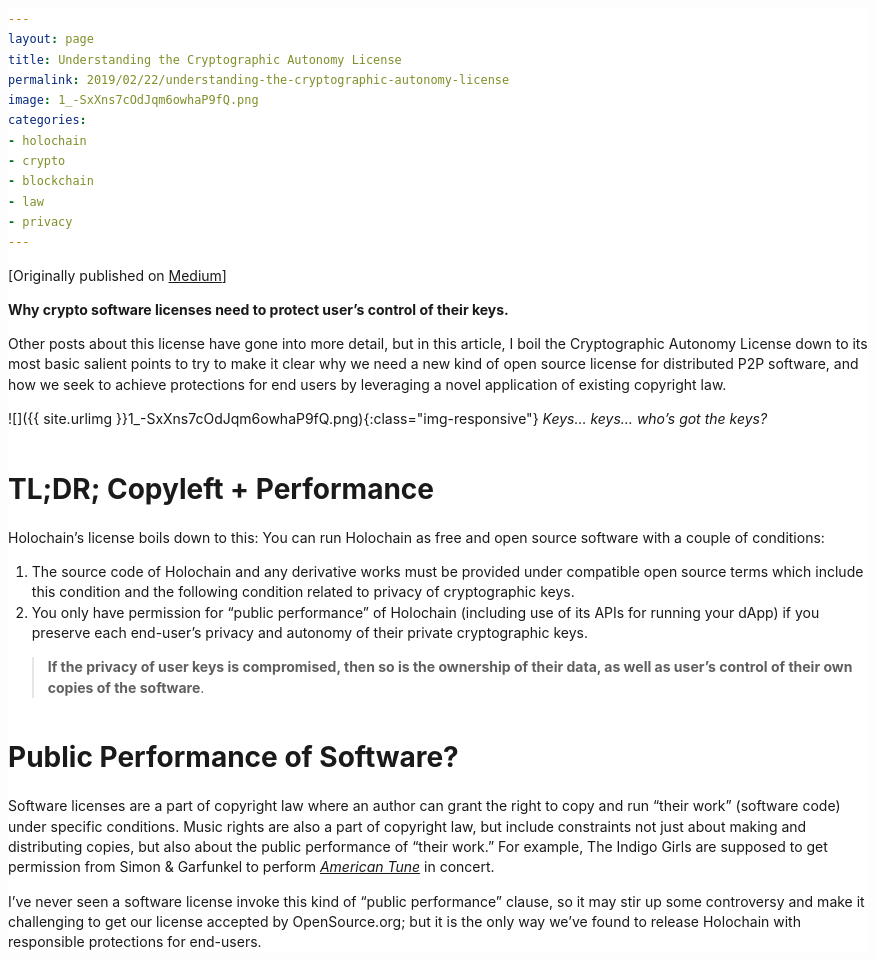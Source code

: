 ```yaml
---
layout: page
title: Understanding the Cryptographic Autonomy License
permalink: 2019/02/22/understanding-the-cryptographic-autonomy-license
image: 1_-SxXns7cOdJqm6owhaP9fQ.png
categories:
- holochain
- crypto
- blockchain
- law
- privacy
---
```

[Originally published on [Medium](https://medium.com/holochain/understanding-the-cryptographic-autonomy-license-172ac920966d)]

**Why crypto software licenses need to protect user’s control of their keys.**

Other posts about this license have gone into more detail, but in this article, I boil the Cryptographic Autonomy License down to its most basic salient points to try to make it clear why we need a new kind of open source license for distributed P2P software, and how we seek to achieve protections for end users by leveraging a novel application of existing copyright law.

![]({{ site.urlimg }}1_-SxXns7cOdJqm6owhaP9fQ.png){:class="img-responsive"}
_Keys… keys… who’s got the keys?_

TL;DR; Copyleft + Performance
=============================

Holochain’s license boils down to this: You can run Holochain as free and open source software with a couple of conditions:

1.  The source code of Holochain and any derivative works must be provided under compatible open source terms which include this condition and the following condition related to privacy of cryptographic keys.
2.  You only have permission for “public performance” of Holochain (including use of its APIs for running your dApp) if you preserve each end-user’s privacy and autonomy of their private cryptographic keys.

> **If the privacy of user keys is compromised, then so is the ownership of their data, as well as user’s control of their own copies of the software**.

Public Performance of Software?
===============================

Software licenses are a part of copyright law where an author can grant the right to copy and run “their work” (software code) under specific conditions. Music rights are also a part of copyright law, but include constraints not just about making and distributing copies, but also about the public performance of “their work.” For example, The Indigo Girls are supposed to get permission from Simon & Garfunkel to perform [_American Tune_](https://www.youtube.com/watch?v=RHPokSACKJo) in concert.

I’ve never seen a software license invoke this kind of “public performance” clause, so it may stir up some controversy and make it challenging to get our license accepted by OpenSource.org; but it is the only way we’ve found to release Holochain with responsible protections for end-users.

